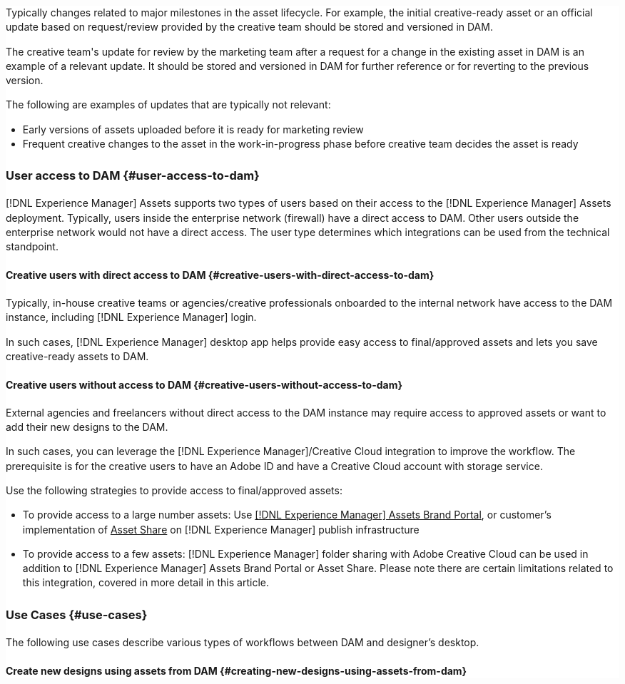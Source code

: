 Typically changes related to major milestones in the asset lifecycle. For example, the initial creative-ready asset or an official update based on request/review provided by the creative team should be stored and versioned in DAM.

The creative team's update for review by the marketing team after a request for a change in the existing asset in DAM is an example of a relevant update. It should be stored and versioned in DAM for further reference or for reverting to the previous version.

The following are examples of updates that are typically not relevant:

* Early versions of assets uploaded before it is ready for marketing review
* Frequent creative changes to the asset in the work-in-progress phase before creative team decides the asset is ready

### User access to DAM {#user-access-to-dam}

[!DNL Experience Manager] Assets supports two types of users based on their access to the [!DNL Experience Manager] Assets deployment. Typically, users inside the enterprise network (firewall) have a direct access to DAM. Other users outside the enterprise network would not have a direct access. The user type determines which integrations can be used from the technical standpoint.

#### Creative users with direct access to DAM {#creative-users-with-direct-access-to-dam}

Typically, in-house creative teams or agencies/creative professionals  onboarded  to the internal network have access to the DAM instance, including [!DNL Experience Manager] login.

In such cases, [!DNL Experience Manager] desktop app helps provide easy access to final/approved assets and lets you save creative-ready assets to DAM.

#### Creative users without access to DAM {#creative-users-without-access-to-dam}

External agencies and freelancers without direct access to the DAM instance may require access to approved assets or want to add their new designs to the DAM.

In such cases, you can leverage the [!DNL Experience Manager]/Creative Cloud integration to improve the workflow. The prerequisite is for the creative users to have an Adobe ID and have a Creative Cloud account with storage service.

Use the following strategies to provide access to final/approved assets:

* To provide access to a large number assets: Use [[!DNL Experience Manager] Assets Brand Portal](https://experienceleague.adobe.com/docs/experience-manager-brand-portal/using/home.html), or customer’s implementation of [Asset Share](assets-finder-editor.md) on [!DNL Experience Manager] publish infrastructure

* To provide access to a few assets: [!DNL Experience Manager] folder sharing with Adobe Creative Cloud can be used in addition to [!DNL Experience Manager] Assets Brand Portal or Asset Share. Please note there are certain limitations related to this integration, covered in more detail in this article.

### Use Cases {#use-cases}

The following use cases describe various types of workflows between DAM and designer’s desktop.

#### Create new designs using assets from DAM {#creating-new-designs-using-assets-from-dam}
